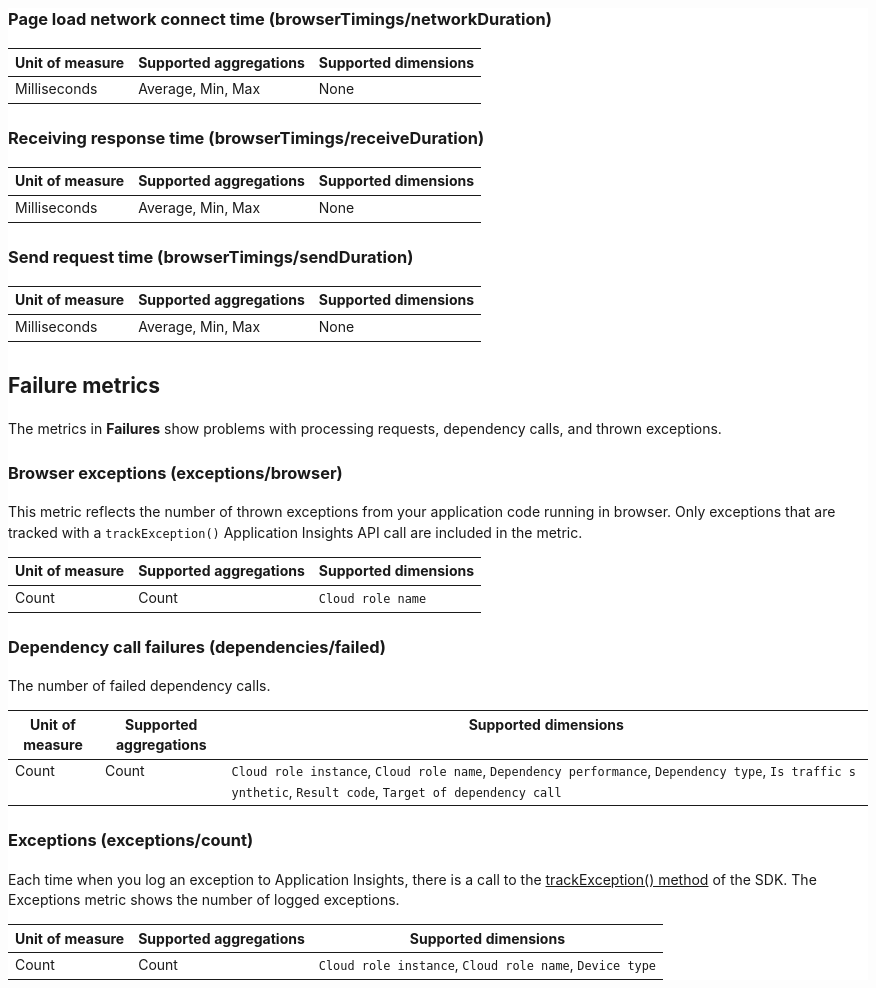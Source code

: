 ### Page load network connect time (browserTimings/networkDuration)

| Unit of measure | Supported aggregations | Supported dimensions |
|-----------------|------------------------|----------------------|
| Milliseconds    | Average, Min, Max      | None                 |

### Receiving response time (browserTimings/receiveDuration)

| Unit of measure | Supported aggregations | Supported dimensions |
|-----------------|------------------------|----------------------|
| Milliseconds    | Average, Min, Max      | None                 |

### Send request time (browserTimings/sendDuration)

| Unit of measure | Supported aggregations | Supported dimensions |
|-----------------|------------------------|----------------------|
| Milliseconds    | Average, Min, Max      | None                 |

## Failure metrics

The metrics in **Failures** show problems with processing requests, dependency calls, and thrown exceptions.

### Browser exceptions (exceptions/browser)

This metric reflects the number of thrown exceptions from your application code running in browser. Only exceptions that are tracked with a ```trackException()``` Application Insights API call are included in the metric.

| Unit of measure | Supported aggregations | Supported dimensions |
|-----------------|------------------------|----------------------|
| Count           | Count                  | `Cloud role name`    |

### Dependency call failures (dependencies/failed)

The number of failed dependency calls.

| Unit of measure | Supported aggregations | Supported dimensions |
|-----------------|------------------------|----------------------|
| Count | Count | `Cloud role instance`, `Cloud role name`, `Dependency performance`, `Dependency type`, `Is traffic synthetic`, `Result code`, `Target of dependency call` |

### Exceptions (exceptions/count)

Each time when you log an exception to Application Insights, there is a call to the [trackException() method](../app/api-custom-events-metrics.md#trackexception) of the SDK. The Exceptions metric shows the number of logged exceptions.

| Unit of measure | Supported aggregations | Supported dimensions                                    |
|-----------------|------------------------|---------------------------------------------------------|
| Count           | Count                  | `Cloud role instance`, `Cloud role name`, `Device type` |
